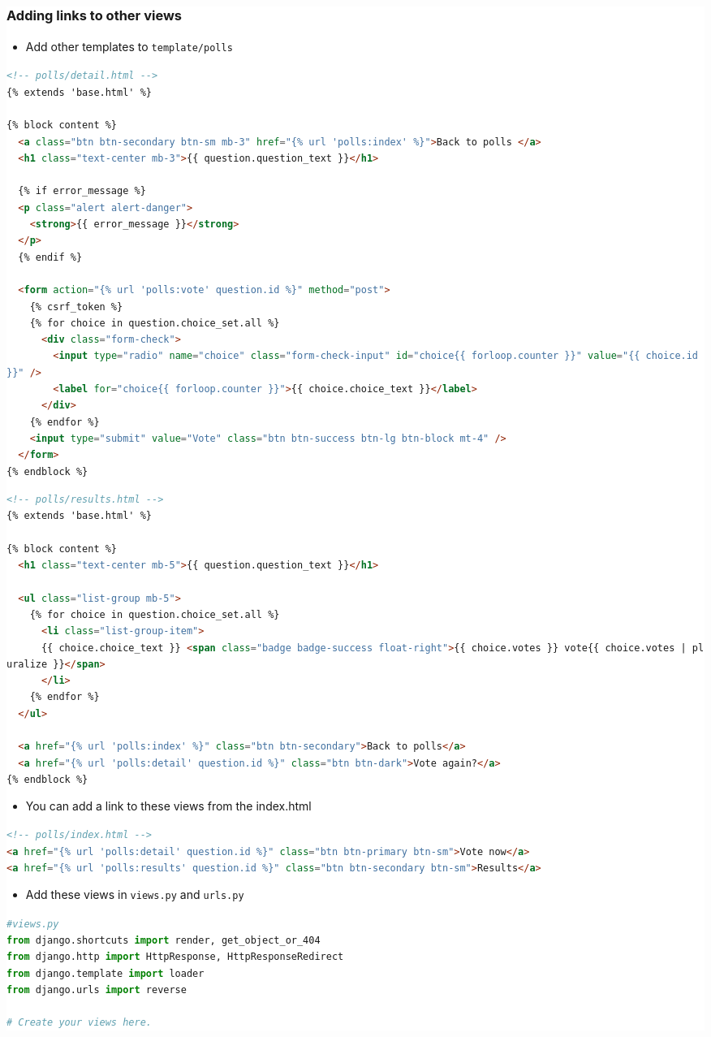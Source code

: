 ### Adding links to other views

- Add other templates to `template/polls`
```HTML
<!-- polls/detail.html -->
{% extends 'base.html' %}

{% block content %}
  <a class="btn btn-secondary btn-sm mb-3" href="{% url 'polls:index' %}">Back to polls </a>
  <h1 class="text-center mb-3">{{ question.question_text }}</h1>

  {% if error_message %}
  <p class="alert alert-danger">
    <strong>{{ error_message }}</strong>
  </p>
  {% endif %}

  <form action="{% url 'polls:vote' question.id %}" method="post">
    {% csrf_token %}
    {% for choice in question.choice_set.all %}
      <div class="form-check">
        <input type="radio" name="choice" class="form-check-input" id="choice{{ forloop.counter }}" value="{{ choice.id }}" />
        <label for="choice{{ forloop.counter }}">{{ choice.choice_text }}</label>
      </div>
    {% endfor %}
    <input type="submit" value="Vote" class="btn btn-success btn-lg btn-block mt-4" />
  </form>
{% endblock %}
```
```HTML
<!-- polls/results.html -->
{% extends 'base.html' %}

{% block content %}
  <h1 class="text-center mb-5">{{ question.question_text }}</h1>
  
  <ul class="list-group mb-5">
    {% for choice in question.choice_set.all %}
      <li class="list-group-item">
      {{ choice.choice_text }} <span class="badge badge-success float-right">{{ choice.votes }} vote{{ choice.votes | pluralize }}</span>
      </li>
    {% endfor %}
  </ul>

  <a href="{% url 'polls:index' %}" class="btn btn-secondary">Back to polls</a>
  <a href="{% url 'polls:detail' question.id %}" class="btn btn-dark">Vote again?</a>
{% endblock %}
```
- You can add a link to these views from the index.html
```HTML
<!-- polls/index.html -->
<a href="{% url 'polls:detail' question.id %}" class="btn btn-primary btn-sm">Vote now</a>
<a href="{% url 'polls:results' question.id %}" class="btn btn-secondary btn-sm">Results</a>
```
- Add these views in `views.py` and `urls.py`
```Python
#views.py
from django.shortcuts import render, get_object_or_404
from django.http import HttpResponse, HttpResponseRedirect
from django.template import loader
from django.urls import reverse

# Create your views here.
```